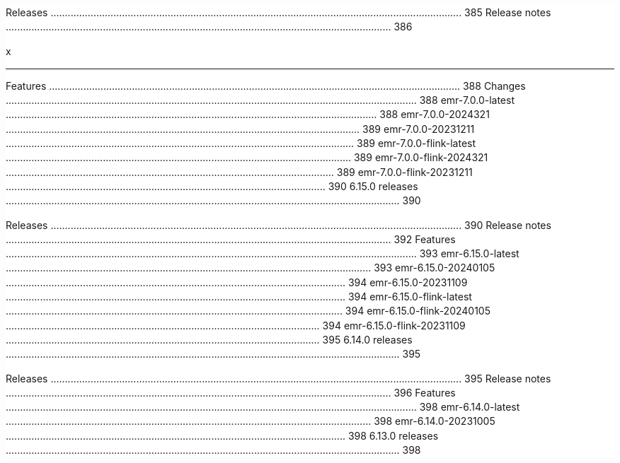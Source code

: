 Releases ................................................................................................................................................ 385
Release notes ....................................................................................................................................... 386

x


-----

Features ................................................................................................................................................ 388
Changes ................................................................................................................................................ 388
emr-7.0.0-latest .................................................................................................................................. 388
emr-7.0.0-2024321 ............................................................................................................................ 389
emr-7.0.0-20231211 .......................................................................................................................... 389
emr-7.0.0-flink-latest ......................................................................................................................... 389
emr-7.0.0-flink-2024321 ................................................................................................................... 389
emr-7.0.0-flink-20231211 ................................................................................................................ 390
6.15.0 releases .......................................................................................................................................... 390

Releases ................................................................................................................................................ 390
Release notes ....................................................................................................................................... 392
Features ................................................................................................................................................ 393
emr-6.15.0-latest ................................................................................................................................ 393
emr-6.15.0-20240105 ....................................................................................................................... 394
emr-6.15.0-20231109 ....................................................................................................................... 394
emr-6.15.0-flink-latest ...................................................................................................................... 394
emr-6.15.0-flink-20240105 .............................................................................................................. 394
emr-6.15.0-flink-20231109 .............................................................................................................. 395
6.14.0 releases .......................................................................................................................................... 395

Releases ................................................................................................................................................ 395
Release notes ....................................................................................................................................... 396
Features ................................................................................................................................................ 398
emr-6.14.0-latest ................................................................................................................................ 398
emr-6.14.0-20231005 ....................................................................................................................... 398
6.13.0 releases .......................................................................................................................................... 398
